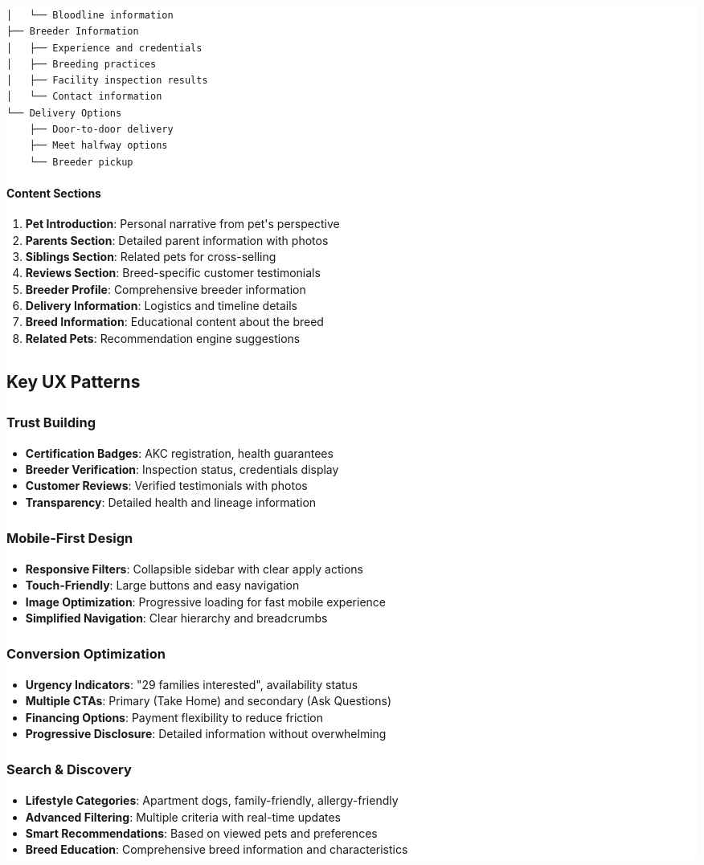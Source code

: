 ```
│   └── Bloodline information
├── Breeder Information
│   ├── Experience and credentials
│   ├── Breeding practices
│   ├── Facility inspection results
│   └── Contact information
└── Delivery Options
    ├── Door-to-door delivery
    ├── Meet halfway options
    └── Breeder pickup
```

#### Content Sections

1. **Pet Introduction**: Personal narrative from pet's perspective
2. **Parents Section**: Detailed parent information with photos
3. **Siblings Section**: Related pets for cross-selling
4. **Reviews Section**: Breed-specific customer testimonials
5. **Breeder Profile**: Comprehensive breeder information
6. **Delivery Information**: Logistics and timeline details
7. **Breed Information**: Educational content about the breed
8. **Related Pets**: Recommendation engine suggestions

## Key UX Patterns

### Trust Building

- **Certification Badges**: AKC registration, health guarantees
- **Breeder Verification**: Inspection status, credentials display
- **Customer Reviews**: Verified testimonials with photos
- **Transparency**: Detailed health and lineage information

### Mobile-First Design

- **Responsive Filters**: Collapsible sidebar with clear apply actions
- **Touch-Friendly**: Large buttons and easy navigation
- **Image Optimization**: Progressive loading for fast mobile experience
- **Simplified Navigation**: Clear hierarchy and breadcrumbs

### Conversion Optimization

- **Urgency Indicators**: "29 families interested", availability status
- **Multiple CTAs**: Primary (Take Home) and secondary (Ask Questions)
- **Financing Options**: Payment flexibility to reduce friction
- **Progressive Disclosure**: Detailed information without overwhelming

### Search & Discovery

- **Lifestyle Categories**: Apartment dogs, family-friendly, allergy-friendly
- **Advanced Filtering**: Multiple criteria with real-time updates
- **Smart Recommendations**: Based on viewed pets and preferences
- **Breed Education**: Comprehensive breed information and characteristics
